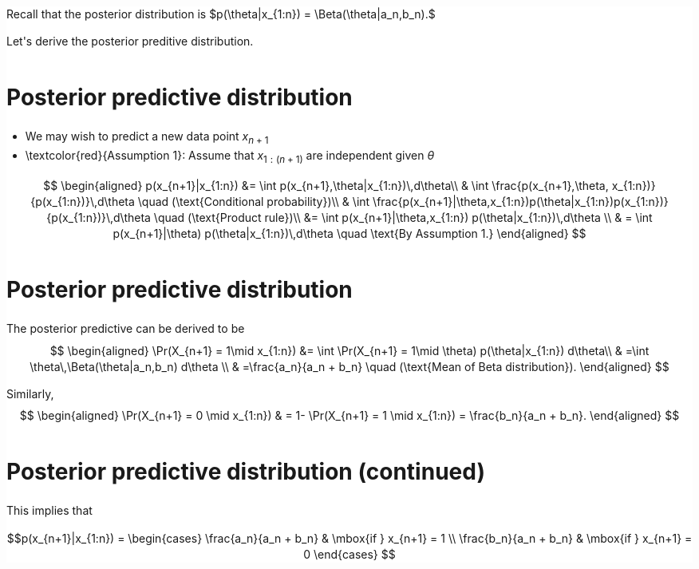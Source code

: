 Recall that the posterior distribution is
$p(\theta|x_{1:n}) = \Beta(\theta|a_n,b_n).$ 

Let's derive the posterior preditive distribution. 

Posterior predictive distribution
===
- We may wish to predict a new data point $x_{n+1}$
- \textcolor{red}{Assumption 1}: Assume that $x_{1:(n+1)}$ are independent given $\theta$

$$
\begin{aligned}
p(x_{n+1}|x_{1:n}) &= \int p(x_{n+1},\theta|x_{1:n})\,d\theta\\
& \int \frac{p(x_{n+1},\theta, x_{1:n})}{p(x_{1:n})}\,d\theta \quad (\text{Conditional probability})\\
& \int \frac{p(x_{n+1}|\theta,x_{1:n})p(\theta|x_{1:n})p(x_{1:n})}{p(x_{1:n})}\,d\theta \quad (\text{Product rule})\\
&= \int p(x_{n+1}|\theta,x_{1:n}) p(\theta|x_{1:n})\,d\theta \\
& = \int p(x_{n+1}|\theta) p(\theta|x_{1:n})\,d\theta \quad \text{By Assumption 1.}
\end{aligned}
$$








Posterior predictive distribution
===
The posterior predictive can be derived to be
$$
\begin{aligned}
\Pr(X_{n+1} = 1\mid x_{1:n}) 
&= \int \Pr(X_{n+1} = 1\mid \theta) p(\theta|x_{1:n}) d\theta\\
& =\int \theta\,\Beta(\theta|a_n,b_n) d\theta \\
& =\frac{a_n}{a_n + b_n}  \quad (\text{Mean of Beta distribution}).
\end{aligned}
$$

Similarly, 
$$
\begin{aligned}
\Pr(X_{n+1} = 0 \mid x_{1:n}) & = 1- \Pr(X_{n+1} = 1 \mid x_{1:n}) = \frac{b_n}{a_n + b_n}.
\end{aligned}
$$


Posterior predictive distribution (continued)
===
This implies that 

$$p(x_{n+1}|x_{1:n}) =
\begin{cases} 
 \frac{a_n}{a_n + b_n} & \mbox{if } x_{n+1} = 1  \\
\frac{b_n}{a_n + b_n} & \mbox{if } x_{n+1} = 0
\end{cases}
$$
